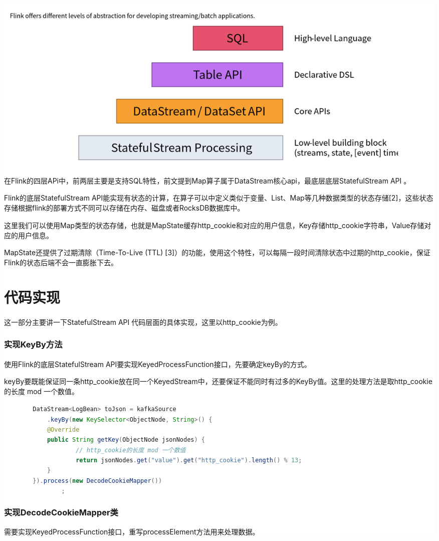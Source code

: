 ![](img/Flink四层API.png)

在Flink的四层APi中，前两层主要是支持SQL特性，前文提到Map算子属于DataStream核心api，最底层底层StatefulStream API 。

Flink的底层StatefulStream API能实现有状态的计算，在算子可以中定义类似于变量、List、Map等几种数据类型的状态存储[2]，这些状态存储根据flink的部署方式不同可以存储在内存、磁盘或者RocksDB数据库中。

这里我们可以使用Map类型的状态存储，也就是MapState缓存http_cookie和对应的用户信息，Key存储http_cookie字符串，Value存储对应的用户信息。

MapState还提供了过期清除（Time-To-Live (TTL) [3]）的功能，使用这个特性，可以每隔一段时间清除状态中过期的http_cookie，保证Flink的状态后端不会一直膨胀下去。

# 代码实现

这一部分主要讲一下StatefulStream API 代码层面的具体实现，这里以http_cookie为例。

### 实现KeyBy方法

使用Flink的底层StatefulStream API要实现KeyedProcessFunction接口，先要确定keyBy的方式。

keyBy要既能保证同一条http_cookie放在同一个KeyedStream中，还要保证不能同时有过多的KeyBy值。这里的处理方法是取http_cookie的长度 mod 一个数值。

```java
        DataStream<LogBean> toJson = kafkaSource
            .keyBy(new KeySelector<ObjectNode, String>() {
            @Override
            public String getKey(ObjectNode jsonNodes) {
                    // http_cookie的长度 mod 一个数值
                    return jsonNodes.get("value").get("http_cookie").length() % 13;
            }
        }).process(new DecodeCookieMapper())
                ;
```

### 实现DecodeCookieMapper类

需要实现KeyedProcessFunction接口，重写processElement方法用来处理数据。
